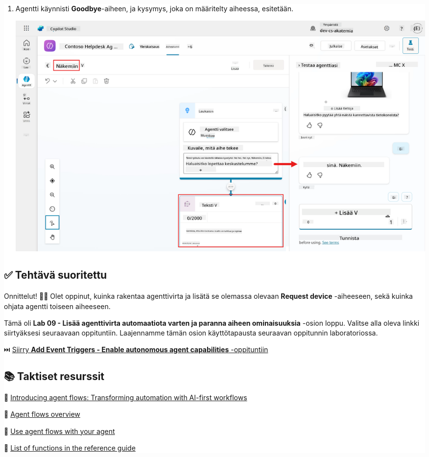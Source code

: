 1. Agentti käynnisti **Goodbye**-aiheen, ja kysymys, joka on määritelty aiheessa, esitetään.

    ![Goodbye-aihe käynnistetty](../../../../../translated_images/9.4_17_Goodbye.05ee598a987237e02866647a9699b0efa7ac58d1f448497f956af2ee815cb961.fi.png)

## ✅ Tehtävä suoritettu

Onnittelut! 👏🏻 Olet oppinut, kuinka rakentaa agenttivirta ja lisätä se olemassa olevaan **Request device** -aiheeseen, sekä kuinka ohjata agentti toiseen aiheeseen.

Tämä oli **Lab 09 - Lisää agenttivirta automaatiota varten ja paranna aiheen ominaisuuksia** -osion loppu. Valitse alla oleva linkki siirtyäksesi seuraavaan oppituntiin. Laajennamme tämän osion käyttötapausta seuraavan oppitunnin laboratoriossa.

⏭️ [Siirry **Add Event Triggers - Enable autonomous agent capabilities** -oppituntiin](../10-add-event-triggers/README.md)

## 📚 Taktiset resurssit

🔗 [Introducing agent flows: Transforming automation with AI-first workflows](https://www.microsoft.com/microsoft-copilot/blog/copilot-studio/introducing-agent-flows-transforming-automation-with-ai-first-workflows/)

🔗 [Agent flows overview](https://learn.microsoft.com/microsoft-copilot-studio/flows-overview?WT.mc_id=power-172621-ebenitez)

🔗 [Use agent flows with your agent](https://learn.microsoft.com/microsoft-copilot-studio/advanced-flow?WT.mc_id=power-172621-ebenitez)

🔗 [List of functions in the reference guide](https://learn.microsoft.com/azure/logic-apps/workflow-definition-language-functions-reference?WT.mc_id=power-172621-ebenitez)
